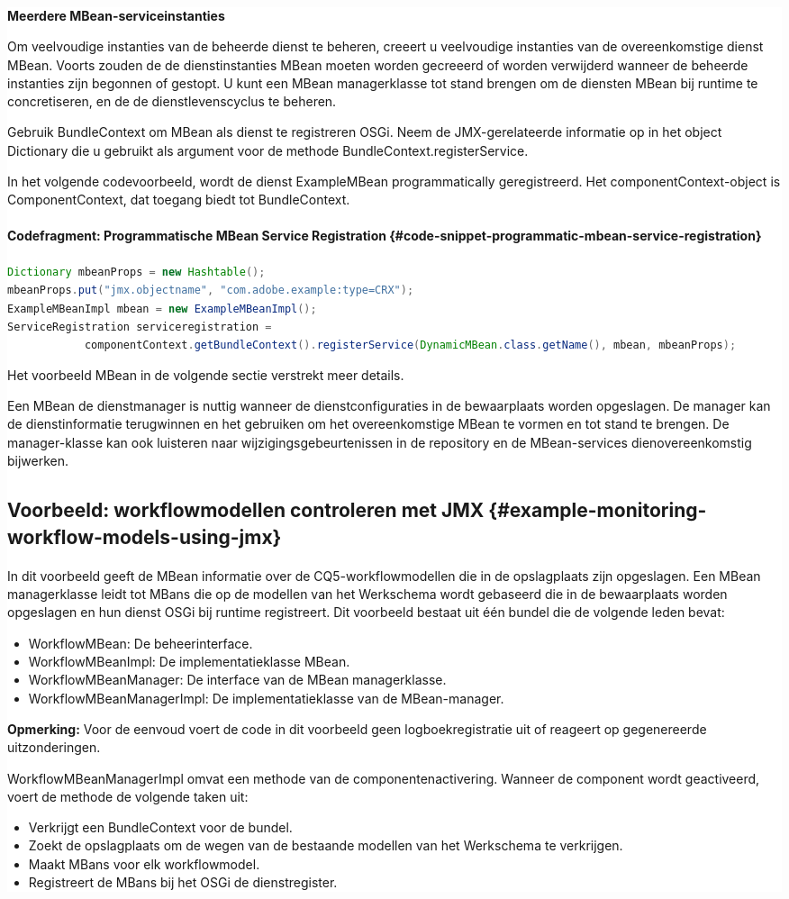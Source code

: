 **Meerdere MBean-serviceinstanties**

Om veelvoudige instanties van de beheerde dienst te beheren, creeert u veelvoudige instanties van de overeenkomstige dienst MBean. Voorts zouden de de dienstinstanties MBean moeten worden gecreeerd of worden verwijderd wanneer de beheerde instanties zijn begonnen of gestopt. U kunt een MBean managerklasse tot stand brengen om de diensten MBean bij runtime te concretiseren, en de de dienstlevenscyclus te beheren.

Gebruik BundleContext om MBean als dienst te registreren OSGi. Neem de JMX-gerelateerde informatie op in het object Dictionary die u gebruikt als argument voor de methode BundleContext.registerService.

In het volgende codevoorbeeld, wordt de dienst ExampleMBean programmatically geregistreerd. Het componentContext-object is ComponentContext, dat toegang biedt tot BundleContext.

#### Codefragment: Programmatische MBean Service Registration {#code-snippet-programmatic-mbean-service-registration}

```java
Dictionary mbeanProps = new Hashtable();
mbeanProps.put("jmx.objectname", "com.adobe.example:type=CRX");
ExampleMBeanImpl mbean = new ExampleMBeanImpl();
ServiceRegistration serviceregistration =
            componentContext.getBundleContext().registerService(DynamicMBean.class.getName(), mbean, mbeanProps);
```

Het voorbeeld MBean in de volgende sectie verstrekt meer details.

Een MBean de dienstmanager is nuttig wanneer de dienstconfiguraties in de bewaarplaats worden opgeslagen. De manager kan de dienstinformatie terugwinnen en het gebruiken om het overeenkomstige MBean te vormen en tot stand te brengen. De manager-klasse kan ook luisteren naar wijzigingsgebeurtenissen in de repository en de MBean-services dienovereenkomstig bijwerken.

## Voorbeeld: workflowmodellen controleren met JMX {#example-monitoring-workflow-models-using-jmx}

In dit voorbeeld geeft de MBean informatie over de CQ5-workflowmodellen die in de opslagplaats zijn opgeslagen. Een MBean managerklasse leidt tot MBans die op de modellen van het Werkschema wordt gebaseerd die in de bewaarplaats worden opgeslagen en hun dienst OSGi bij runtime registreert. Dit voorbeeld bestaat uit één bundel die de volgende leden bevat:

* WorkflowMBean: De beheerinterface.
* WorkflowMBeanImpl: De implementatieklasse MBean.
* WorkflowMBeanManager: De interface van de MBean managerklasse.
* WorkflowMBeanManagerImpl: De implementatieklasse van de MBean-manager.

**Opmerking:** Voor de eenvoud voert de code in dit voorbeeld geen logboekregistratie uit of reageert op gegenereerde uitzonderingen.

WorkflowMBeanManagerImpl omvat een methode van de componentenactivering. Wanneer de component wordt geactiveerd, voert de methode de volgende taken uit:

* Verkrijgt een BundleContext voor de bundel.
* Zoekt de opslagplaats om de wegen van de bestaande modellen van het Werkschema te verkrijgen.
* Maakt MBans voor elk workflowmodel.
* Registreert de MBans bij het OSGi de dienstregister.
